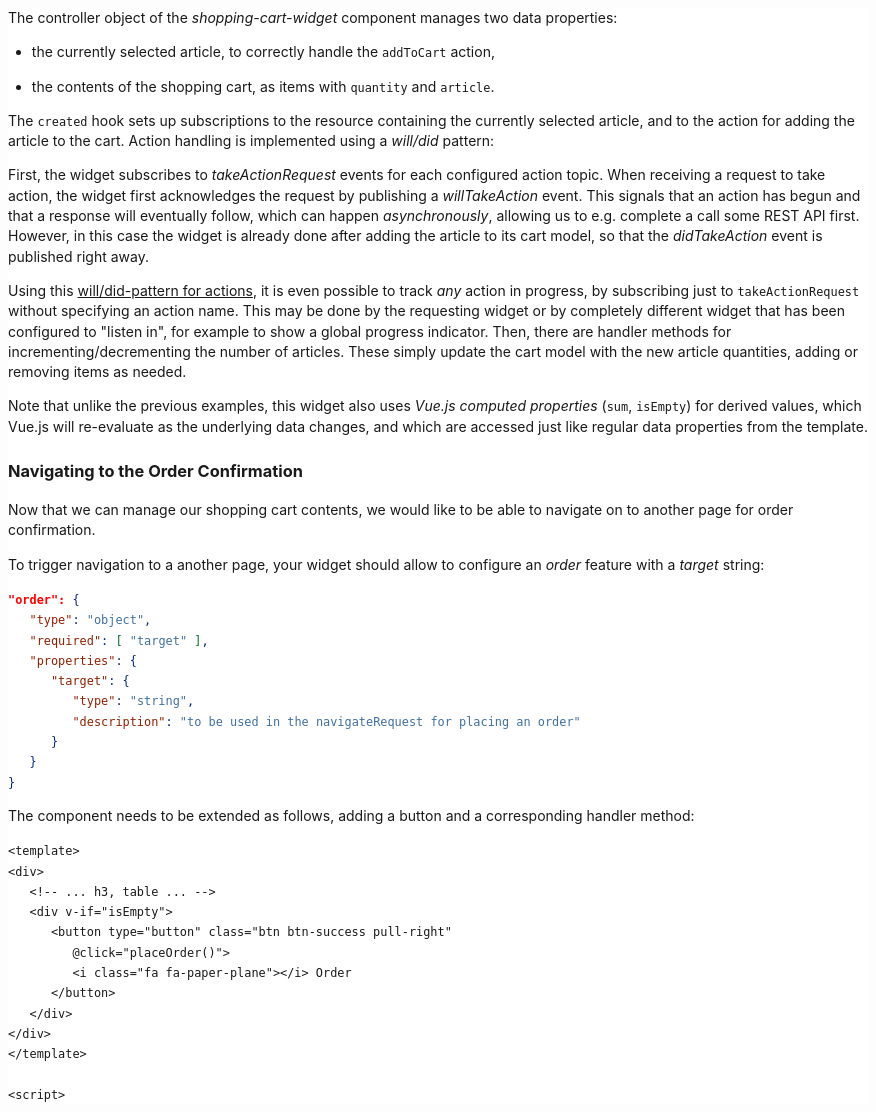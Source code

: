 The controller object of the _shopping-cart-widget_ component manages two data properties:

  - the currently selected article, to correctly handle the `addToCart` action,

  - the contents of the shopping cart, as items with `quantity` and `article`.

The `created` hook sets up subscriptions to the resource containing the currently selected article, and to the action for adding the article to the cart.
Action handling is implemented using a _will/did_ pattern:

First, the widget subscribes to _takeActionRequest_ events for each configured action topic.
When receiving a request to take action, the widget first acknowledges the request by publishing a _willTakeAction_ event.
This signals that an action has begun and that a response will eventually follow, which can happen _asynchronously_, allowing us to e.g. complete a call some REST API first.
However, in this case the widget is already done after adding the article to its cart model, so that the _didTakeAction_ event is published right away.

Using this [will/did-pattern for actions](https://laxarjs.org/docs/laxar-patterns-v2-latest/patterns/actions/), it is even possible to track _any_ action in progress, by subscribing just to `takeActionRequest` without specifying an action name.
This may be done by the requesting widget or by completely different widget that has been configured to "listen in", for example to show a global progress indicator.
Then, there are handler methods for incrementing/decrementing the number of articles.
These simply update the cart model with the new article quantities, adding or removing items as needed.

Note that unlike the previous examples, this widget also uses _Vue.js computed properties_ (`sum`, `isEmpty`) for derived values, which Vue.js will re-evaluate as the underlying data changes, and which are accessed just like regular data properties from the template.


### Navigating to the Order Confirmation

Now that we can manage our shopping cart contents, we would like to be able to navigate on to another page for order confirmation.

To trigger navigation to a another page, your widget should allow to configure an _order_ feature with a _target_ string:

```json
"order": {
   "type": "object",
   "required": [ "target" ],
   "properties": {
      "target": {
         "type": "string",
         "description": "to be used in the navigateRequest for placing an order"
      }
   }
}
```

The component needs to be extended as follows, adding a button and a corresponding handler method:

```vue
<template>
<div>
   <!-- ... h3, table ... -->
   <div v-if="isEmpty">
      <button type="button" class="btn btn-success pull-right"
         @click="placeOrder()">
         <i class="fa fa-paper-plane"></i> Order
      </button>
   </div>
</div>
</template>

<script>
```